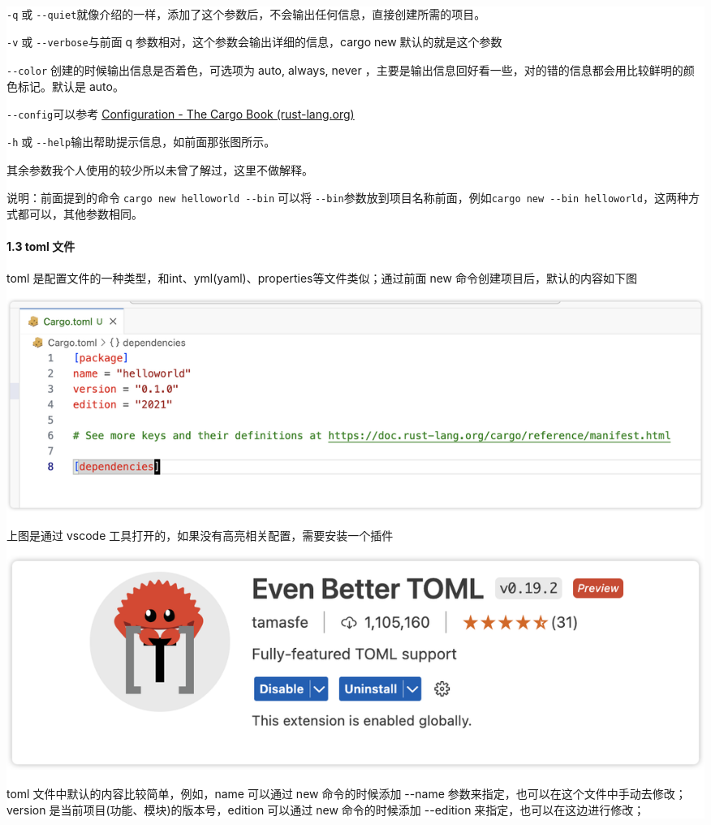 `-q` 或 `--quiet`就像介绍的一样，添加了这个参数后，不会输出任何信息，直接创建所需的项目。

`-v` 或  `--verbose`与前面 q 参数相对，这个参数会输出详细的信息，cargo new 默认的就是这个参数

`--color` 创建的时候输出信息是否着色，可选项为 auto, always, never ，主要是输出信息回好看一些，对的错的信息都会用比较鲜明的颜色标记。默认是 auto。

`--config`可以参考 [Configuration - The Cargo Book (rust-lang.org)](https://doc.rust-lang.org/cargo/reference/config.html#command-line-overrides)

`-h` 或 `--help`输出帮助提示信息，如前面那张图所示。

其余参数我个人使用的较少所以未曾了解过，这里不做解释。

说明：前面提到的命令 `cargo new helloworld --bin` 可以将 `--bin`参数放到项目名称前面，例如`cargo new --bin helloworld`，这两种方式都可以，其他参数相同。

#### 1.3 toml 文件

toml 是配置文件的一种类型，和int、yml(yaml)、properties等文件类似；通过前面 new 命令创建项目后，默认的内容如下图

![image-20231216013243291](./assets/2023-12-16/image-20231216013243291.png)

上图是通过 vscode 工具打开的，如果没有高亮相关配置，需要安装一个插件

![image-20231216013316619](./assets/2023-12-16/image-20231216013316619.png)

toml 文件中默认的内容比较简单，例如，name 可以通过 new 命令的时候添加 --name 参数来指定，也可以在这个文件中手动去修改；version 是当前项目(功能、模块)的版本号，edition 可以通过 new 命令的时候添加 --edition 来指定，也可以在这边进行修改；

